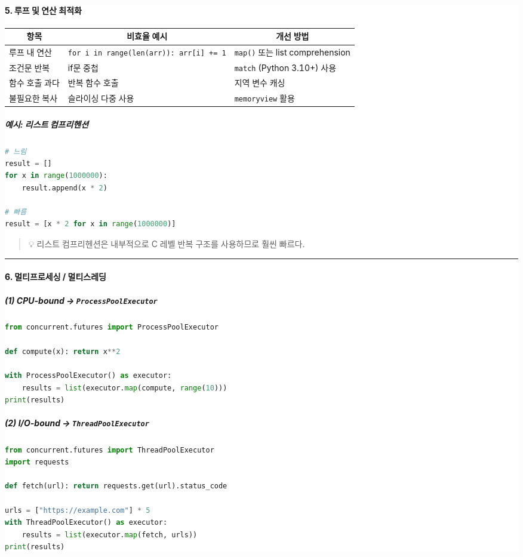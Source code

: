
#### 5. 루프 및 연산 최적화

| 항목       | 비효율 예시                                  | 개선 방법                         |
| -------- | --------------------------------------- | ----------------------------- |
| 루프 내 연산  | `for i in range(len(arr)): arr[i] += 1` | `map()` 또는 list comprehension |
| 조건문 반복   | if문 중첩                                  | `match` (Python 3.10+) 사용     |
| 함수 호출 과다 | 반복 함수 호출                                | 지역 변수 캐싱                      |
| 불필요한 복사  | 슬라이싱 다중 사용                              | `memoryview` 활용               |

##### 예시: 리스트 컴프리헨션

```python
# 느림
result = []
for x in range(1000000):
    result.append(x * 2)

# 빠름
result = [x * 2 for x in range(1000000)]
```

> 💡 리스트 컴프리헨션은 내부적으로 C 레벨 반복 구조를 사용하므로 훨씬 빠르다.

---

#### 6. 멀티프로세싱 / 멀티스레딩

##### (1) CPU-bound → `ProcessPoolExecutor`

```python
from concurrent.futures import ProcessPoolExecutor

def compute(x): return x**2

with ProcessPoolExecutor() as executor:
    results = list(executor.map(compute, range(10)))
print(results)
```

##### (2) I/O-bound → `ThreadPoolExecutor`

```python
from concurrent.futures import ThreadPoolExecutor
import requests

def fetch(url): return requests.get(url).status_code

urls = ["https://example.com"] * 5
with ThreadPoolExecutor() as executor:
    results = list(executor.map(fetch, urls))
print(results)
```
